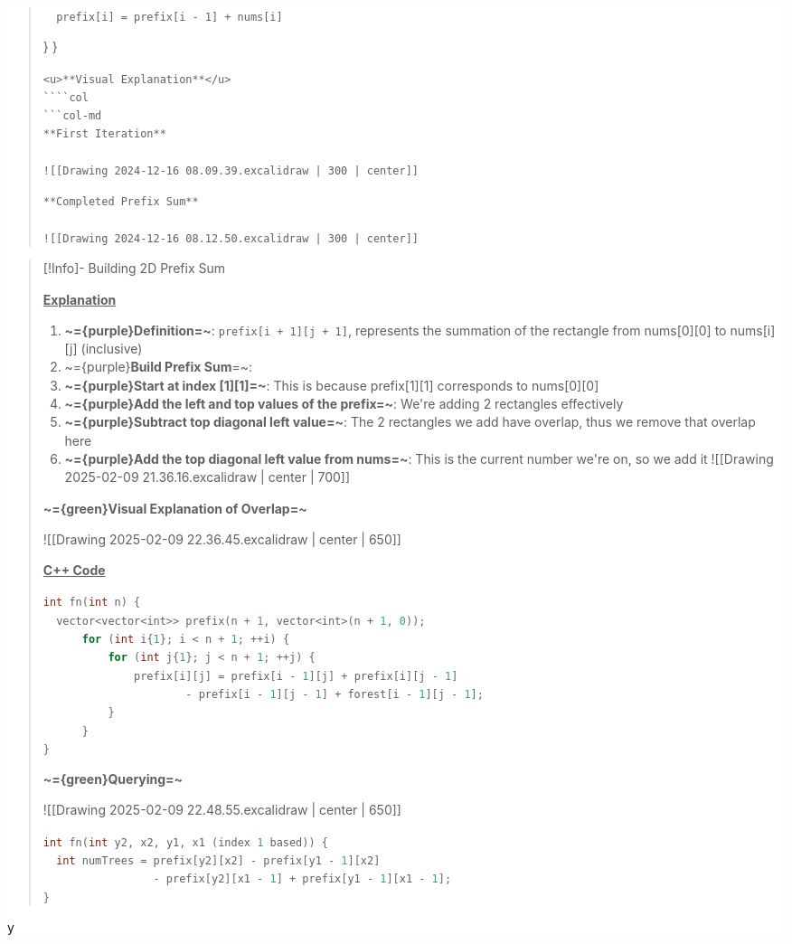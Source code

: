 >		prefix[i] = prefix[i - 1] + nums[i]
>	}
>}
>```
><u>**Visual Explanation**</u>
>````col
>```col-md
>**First Iteration**
>
> ![[Drawing 2024-12-16 08.09.39.excalidraw | 300 | center]]
>```
>```col-md
>**Completed Prefix Sum**
>
> ![[Drawing 2024-12-16 08.12.50.excalidraw | 300 | center]]
>```
>````

>[!Info]- Building 2D Prefix Sum
>
><u>**Explanation**</u>
>1. **~={purple}Definition=~**: `prefix[i + 1][j + 1]`, represents the summation of the rectangle from nums[0][0] to nums[i][j] (inclusive)
>2. ~={purple}**Build Prefix Sum**=~:
>	1. **~={purple}Start at index [1][1]=~**: This is because prefix[1][1] corresponds to nums[0][0]
>	2. **~={purple}Add the left and top values of the prefix=~**: We're adding 2 rectangles effectively
>	3. **~={purple}Subtract top diagonal left value=~**: The 2 rectangles we add have overlap, thus we remove that overlap here
>	4. **~={purple}Add the top diagonal left value from nums=~**: This is the current number we're on, so we add it
> ![[Drawing 2025-02-09 21.36.16.excalidraw | center | 700]]
>
> **~={green}Visual Explanation of Overlap=~**
> 
> ![[Drawing 2025-02-09 22.36.45.excalidraw | center | 650]]
> 
><u>**C++ Code**</u>
>```cpp
>int fn(int n) {
>	vector<vector<int​>> prefix(n + 1, vector<int​>(n + 1, 0));
>		for (int i{1}; i < n + 1; ++i) {
>			for (int j{1}; j < n + 1; ++j) {
>				prefix[i][j] = prefix[i - 1][j] + prefix[i][j - 1] 
>						- prefix[i - 1][j - 1] + forest[i - 1][j - 1];
>			}
>		}
>}
>```
>**~={green}Querying=~**
>
>![[Drawing 2025-02-09 22.48.55.excalidraw | center | 650]]
>
>```cpp
>int fn(int y2, x2, y1, x1 (index 1 based)) {
>	int numTrees = prefix[y2][x2] - prefix[y1 - 1][x2] 
>				   - prefix[y2][x1 - 1] + prefix[y1 - 1][x1 - 1];
>}
>```
>
> 
y

